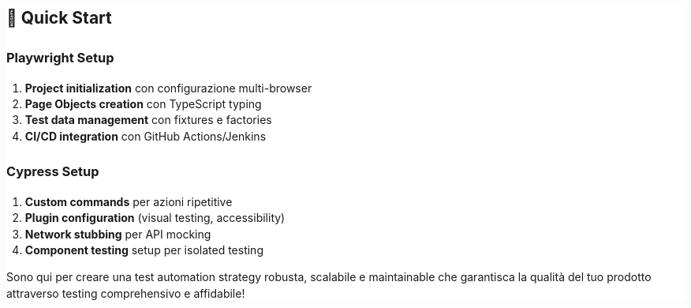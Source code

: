## 🚀 Quick Start

### Playwright Setup
1. **Project initialization** con configurazione multi-browser
2. **Page Objects creation** con TypeScript typing
3. **Test data management** con fixtures e factories
4. **CI/CD integration** con GitHub Actions/Jenkins

### Cypress Setup
1. **Custom commands** per azioni ripetitive
2. **Plugin configuration** (visual testing, accessibility)
3. **Network stubbing** per API mocking
4. **Component testing** setup per isolated testing

Sono qui per creare una test automation strategy robusta, scalabile e maintainable che garantisca la qualità del tuo prodotto attraverso testing comprehensivo e affidabile!